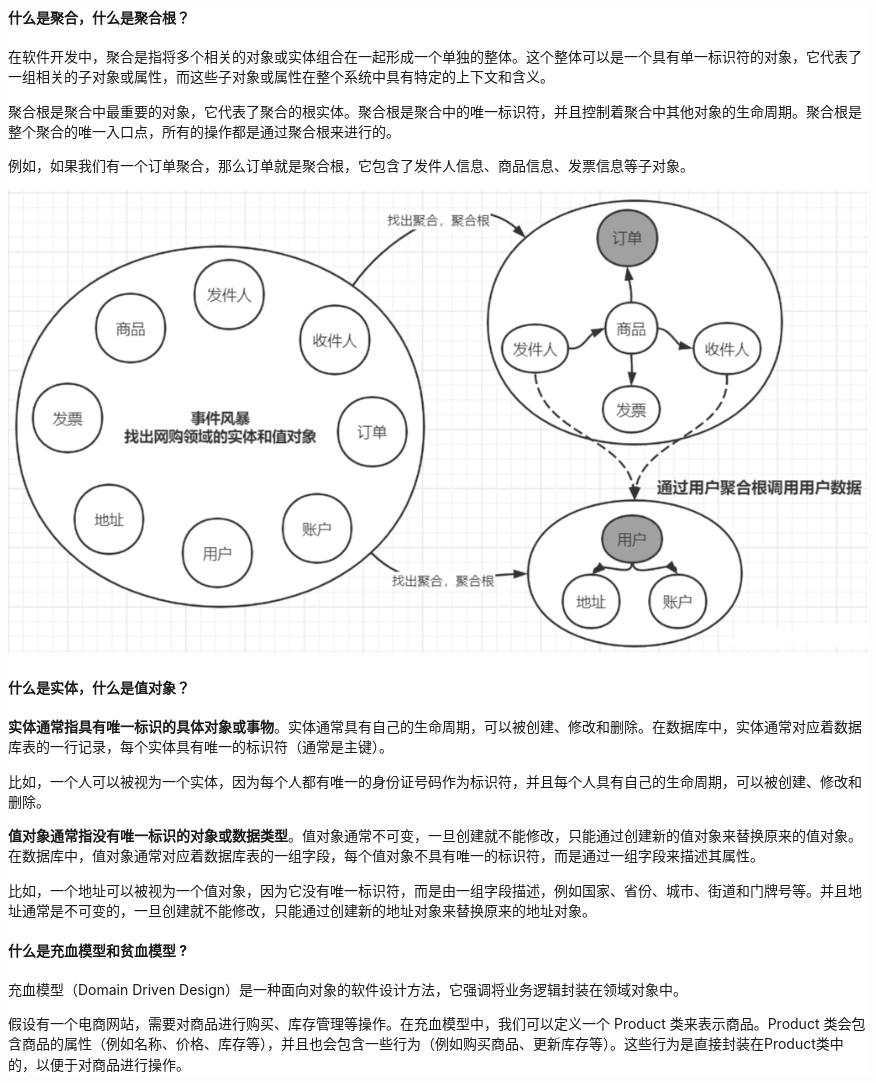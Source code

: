 

#### 什么是聚合，什么是聚合根？

在软件开发中，聚合是指将多个相关的对象或实体组合在一起形成一个单独的整体。这个整体可以是一个具有单一标识符的对象，它代表了一组相关的子对象或属性，而这些子对象或属性在整个系统中具有特定的上下文和含义。

聚合根是聚合中最重要的对象，它代表了聚合的根实体。聚合根是聚合中的唯一标识符，并且控制着聚合中其他对象的生命周期。聚合根是整个聚合的唯一入口点，所有的操作都是通过聚合根来进行的。

例如，如果我们有一个订单聚合，那么订单就是聚合根，它包含了发件人信息、商品信息、发票信息等子对象。

![DDD-聚合根](./images/DDD-聚合根.png)



#### 什么是实体，什么是值对象？

**实体通常指具有唯一标识的具体对象或事物**。实体通常具有自己的生命周期，可以被创建、修改和删除。在数据库中，实体通常对应着数据库表的一行记录，每个实体具有唯一的标识符（通常是主键）。

比如，一个人可以被视为一个实体，因为每个人都有唯一的身份证号码作为标识符，并且每个人具有自己的生命周期，可以被创建、修改和删除。

**值对象通常指没有唯一标识的对象或数据类型**。值对象通常不可变，一旦创建就不能修改，只能通过创建新的值对象来替换原来的值对象。在数据库中，值对象通常对应着数据库表的一组字段，每个值对象不具有唯一的标识符，而是通过一组字段来描述其属性。

比如，一个地址可以被视为一个值对象，因为它没有唯一标识符，而是由一组字段描述，例如国家、省份、城市、街道和门牌号等。并且地址通常是不可变的，一旦创建就不能修改，只能通过创建新的地址对象来替换原来的地址对象。



#### 什么是充血模型和贫血模型 ?

充血模型（Domain Driven Design）是一种面向对象的软件设计方法，它强调将业务逻辑封装在领域对象中。

假设有一个电商网站，需要对商品进行购买、库存管理等操作。在充血模型中，我们可以定义一个 Product 类来表示商品。Product 类会包含商品的属性（例如名称、价格、库存等），并且也会包含一些行为（例如购买商品、更新库存等）。这些行为是直接封装在Product类中的，以便于对商品进行操作。
